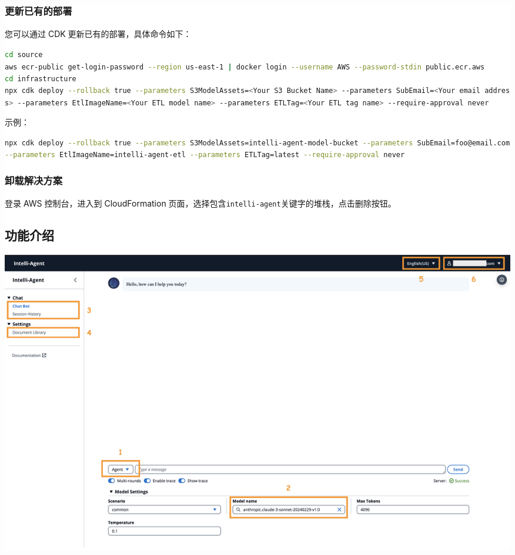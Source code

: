 ### 更新已有的部署

您可以通过 CDK 更新已有的部署，具体命令如下：

```bash
cd source
aws ecr-public get-login-password --region us-east-1 | docker login --username AWS --password-stdin public.ecr.aws
cd infrastructure
npx cdk deploy --rollback true --parameters S3ModelAssets=<Your S3 Bucket Name> --parameters SubEmail=<Your email address> --parameters EtlImageName=<Your ETL model name> --parameters ETLTag=<Your ETL tag name> --require-approval never
```

示例：

```bash
npx cdk deploy --rollback true --parameters S3ModelAssets=intelli-agent-model-bucket --parameters SubEmail=foo@email.com --parameters EtlImageName=intelli-agent-etl --parameters ETLTag=latest --require-approval never
```


### 卸载解决方案

登录 AWS 控制台，进入到 CloudFormation 页面，选择包含`intelli-agent`关键字的堆栈，点击删除按钮。


## 功能介绍

![Portal](docs/images/portal-ui.png)
